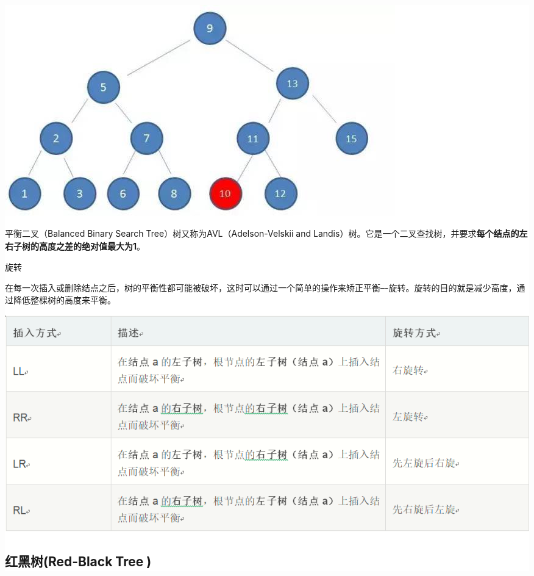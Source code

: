 ![](https://github.com/longtian2/cc3/blob/master/images/java-tree-search.png)

平衡二叉（Balanced Binary Search Tree）树又称为AVL（Adelson-Velskii and Landis）树。它是一个二叉查找树，并要求**每个结点的左右子树的高度之差的绝对值最大为1**。

旋转

在每一次插入或删除结点之后，树的平衡性都可能被破坏，这时可以通过一个简单的操作来矫正平衡–-旋转。旋转的目的就是减少高度，通过降低整棵树的高度来平衡。

![](https://github.com/longtian2/cc3/blob/master/images/java-tree-avl-return.png)

## 红黑树(Red-Black Tree ) ##
